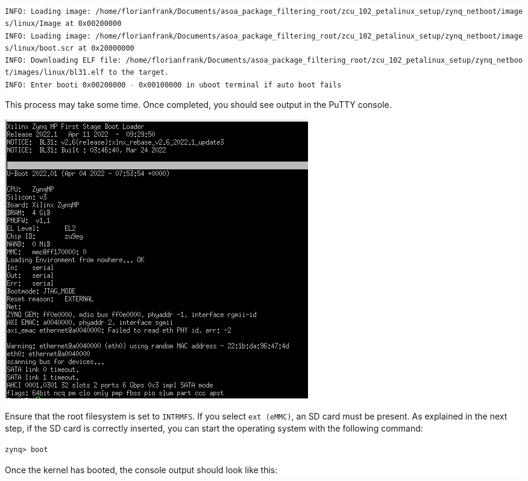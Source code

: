 ```bash
INFO: Loading image: /home/florianfrank/Documents/asoa_package_filtering_root/zcu_102_petalinux_setup/zynq_netboot/images/linux/Image at 0x00200000                                                                                           
INFO: Loading image: /home/florianfrank/Documents/asoa_package_filtering_root/zcu_102_petalinux_setup/zynq_netboot/images/linux/boot.scr at 0x20000000                                                                                        
INFO: Downloading ELF file: /home/florianfrank/Documents/asoa_package_filtering_root/zcu_102_petalinux_setup/zynq_netboot/images/linux/bl31.elf to the target.
INFO: Enter booti 0x00200000 - 0x00100000 in uboot terminal if auto boot fails       
```

This process may take some time. Once completed, you should see output in the PuTTY console.



![alt text](documentation/figures/jtag_boot_console.png)

Ensure that the root filesystem is set to `INTRMFS`. If you select `ext (eMMC)`, an SD card must be present. As explained in the next step, if the SD card is correctly inserted, you can start the operating system with the following command:

```
zynq> boot
```

Once the kernel has booted, the console output should look like this:

